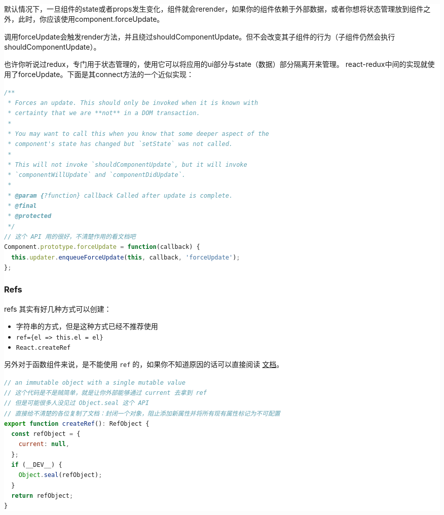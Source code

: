 默认情况下，一旦组件的state或者props发生变化，组件就会rerender，如果你的组件依赖于外部数据，或者你想将状态管理放到组件之外，此时，你应该使用component.forceUpdate。

调用forceUpdate会触发render方法，并且绕过shouldComponentUpdate。但不会改变其子组件的行为（子组件仍然会执行shouldComponentUpdate）。

也许你听说过redux，专门用于状态管理的，使用它可以将应用的ui部分与state（数据）部分隔离开来管理。 react-redux中间的实现就使用了forceUpdate。下面是其connect方法的一个近似实现：

```js
/**
 * Forces an update. This should only be invoked when it is known with
 * certainty that we are **not** in a DOM transaction.
 *
 * You may want to call this when you know that some deeper aspect of the
 * component's state has changed but `setState` was not called.
 *
 * This will not invoke `shouldComponentUpdate`, but it will invoke
 * `componentWillUpdate` and `componentDidUpdate`.
 *
 * @param {?function} callback Called after update is complete.
 * @final
 * @protected
 */
// 这个 API 用的很好，不清楚作用的看文档吧
Component.prototype.forceUpdate = function(callback) {
  this.updater.enqueueForceUpdate(this, callback, 'forceUpdate');
};
```



### Refs

refs 其实有好几种方式可以创建：

- 字符串的方式，但是这种方式已经不推荐使用
- `ref={el => this.el = el}`
- `React.createRef`

另外对于函数组件来说，是不能使用 `ref` 的，如果你不知道原因的话可以直接阅读 [文档](https://react.docschina.org/docs/refs-and-the-dom.html#refs-与函数式组件)。



```js
// an immutable object with a single mutable value
// 这个代码是不是贼简单，就是让你外部能够通过 current 去拿到 ref
// 但是可能很多人没见过 Object.seal 这个 API
// 直接给不清楚的各位复制了文档：封闭一个对象，阻止添加新属性并将所有现有属性标记为不可配置
export function createRef(): RefObject {
  const refObject = {
    current: null,
  };
  if (__DEV__) {
    Object.seal(refObject);
  }
  return refObject;
}
```

